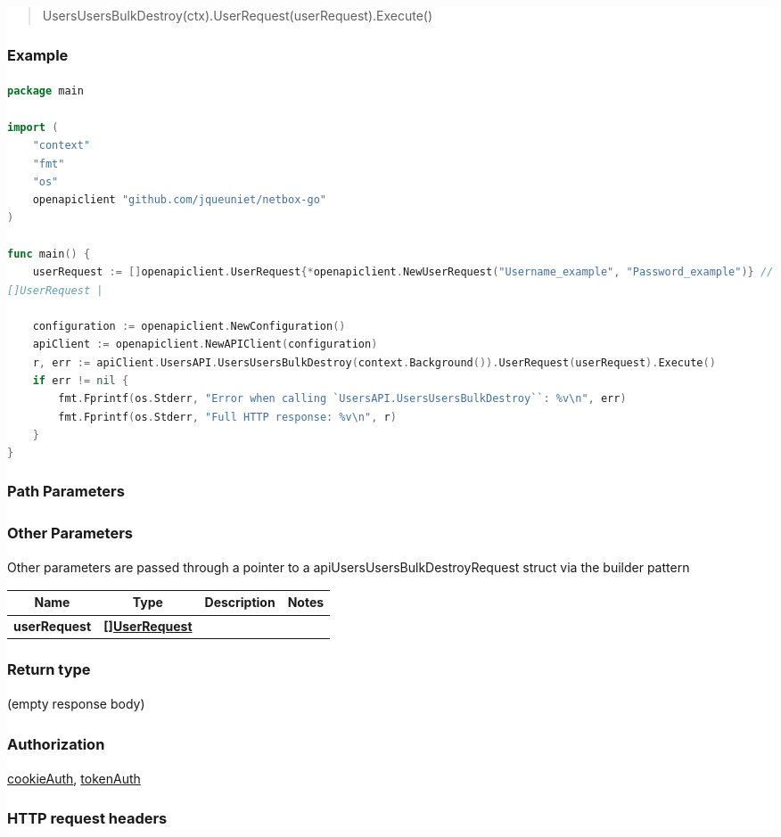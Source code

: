 > UsersUsersBulkDestroy(ctx).UserRequest(userRequest).Execute()





### Example

```go
package main

import (
    "context"
    "fmt"
    "os"
    openapiclient "github.com/jqueuniet/netbox-go"
)

func main() {
    userRequest := []openapiclient.UserRequest{*openapiclient.NewUserRequest("Username_example", "Password_example")} // []UserRequest | 

    configuration := openapiclient.NewConfiguration()
    apiClient := openapiclient.NewAPIClient(configuration)
    r, err := apiClient.UsersAPI.UsersUsersBulkDestroy(context.Background()).UserRequest(userRequest).Execute()
    if err != nil {
        fmt.Fprintf(os.Stderr, "Error when calling `UsersAPI.UsersUsersBulkDestroy``: %v\n", err)
        fmt.Fprintf(os.Stderr, "Full HTTP response: %v\n", r)
    }
}
```

### Path Parameters



### Other Parameters

Other parameters are passed through a pointer to a apiUsersUsersBulkDestroyRequest struct via the builder pattern


Name | Type | Description  | Notes
------------- | ------------- | ------------- | -------------
 **userRequest** | [**[]UserRequest**](UserRequest.md) |  | 

### Return type

 (empty response body)

### Authorization

[cookieAuth](../README.md#cookieAuth), [tokenAuth](../README.md#tokenAuth)

### HTTP request headers
